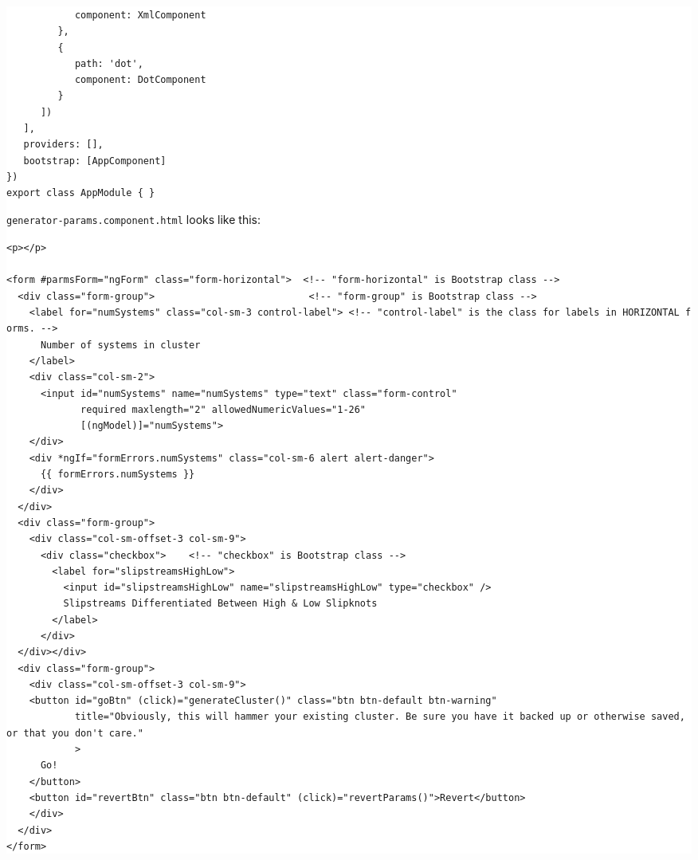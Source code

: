                 component: XmlComponent
             },
             {
                path: 'dot',
                component: DotComponent
             }
          ])
       ],
       providers: [],
       bootstrap: [AppComponent]
    })
    export class AppModule { }

`generator-params.component.html` looks like this:



    <p></p>

    <form #parmsForm="ngForm" class="form-horizontal">  <!-- "form-horizontal" is Bootstrap class -->
      <div class="form-group">                           <!-- "form-group" is Bootstrap class -->
        <label for="numSystems" class="col-sm-3 control-label"> <!-- "control-label" is the class for labels in HORIZONTAL forms. -->
          Number of systems in cluster
        </label>
        <div class="col-sm-2">
          <input id="numSystems" name="numSystems" type="text" class="form-control"
                 required maxlength="2" allowedNumericValues="1-26"
                 [(ngModel)]="numSystems">
        </div>
        <div *ngIf="formErrors.numSystems" class="col-sm-6 alert alert-danger">
          {{ formErrors.numSystems }}
        </div>
      </div>
      <div class="form-group">
        <div class="col-sm-offset-3 col-sm-9">
          <div class="checkbox">    <!-- "checkbox" is Bootstrap class -->
            <label for="slipstreamsHighLow">
              <input id="slipstreamsHighLow" name="slipstreamsHighLow" type="checkbox" />
              Slipstreams Differentiated Between High & Low Slipknots
            </label>
          </div>
      </div></div>
      <div class="form-group">
        <div class="col-sm-offset-3 col-sm-9">
        <button id="goBtn" (click)="generateCluster()" class="btn btn-default btn-warning"
                title="Obviously, this will hammer your existing cluster. Be sure you have it backed up or otherwise saved, or that you don't care."
                >
          Go!
        </button>
        <button id="revertBtn" class="btn btn-default" (click)="revertParams()">Revert</button>
        </div>
      </div>
    </form>

